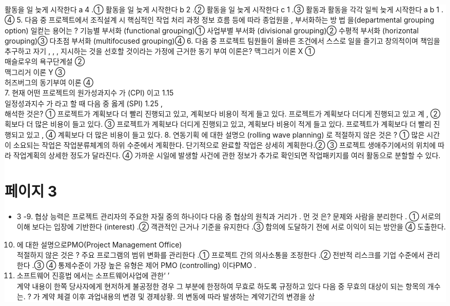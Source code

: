 활동을 일 늦게 시작한다  a 4 .① 
활동을 일 늦게 시작한다  b 2 .② 
활동을 일 늦게 시작한다  c 1 .③ 
활동과 활동을 각각 일씩 늦게 시작한다  a b 1 . ④ 5. 다음 중 프로젝트에서 조직설계 시 핵심적인 작업
처리 과정 정보 흐름 등에 따라 종업원을 ,  부서화하는 방
법 을(departmental grouping option) 일컫는 용어는  ?
기능별 부서화  (functional grouping)① 
사업부별 부서화  (divisional grouping)② 
수평적 부서화  (horizontal grouping)③ 
다초점 부서화  (multifocused grouping)④ 
6. 다음 중 프로젝트 팀원들이 올바른 조건에서 스스로 
일을 즐기고 창의적이며 책임을 추구하고 자기 , , , 
지시하는 것을 선호할 것이라는 가정에 근거한 동기
부여 이론은?
맥그리거 이론  X ①  
매슬로우의 욕구단계설  ②  
맥그리거 이론   Y ③  
허즈버그의 동기부여 이론  ④  
7. 현재 어떤 프로젝트의 원가성과지수 가 (CPI)  이고 1.15  
일정성과지수 가 라고 할 때 다음 중 옳게 (SPI) 1.25 ,  
해석한 것은?
  ① 프로젝트가 계획보다 더 빨리 진행되고 있고, 
계획보다 비용이 적게 들고 있다.
 프로젝트가 계획보다 더디게 진행되고 있고 계 , ② 
획보다 더 많은 비용이 들고 있다.
  ③ 프로젝트가 계획보다 더디게 진행되고 있고, 
계획보다 비용이 적게 들고 있다.
프로젝트가 계획보다 더 빨리 진행되고 있고  , ④ 
계획보다 더 많은 비용이 들고 있다.
8. 연동기획 에 대한 설명으 (rolling wave planning)
로 적절하지 않은 것은 ?
  ① 많은 시간이 소요되는 작업은 작업분류체계의 하위 
수준에서 계획한다.
  단기적으로 완료할 작업은 상세히 계획한다.② 
  ③ 프로젝트 생애주기에서의 위치에 따라 작업계획의 
상세한 정도가 달라진다.
  ④ 가까운 시일에 발생할 사건에 관한 정보가 추가로 
확인되면 작업패키지를 여러 활동으로 분할할 
수 있다.

# 페이지 3

- 3 -9. 협상 능력은 프로젝트 관리자의 주요한 자질 중의 
하나이다 다음 중 협상의 원칙과 거리가 . 먼 것 
은?
문제와 사람을 분리한다  . ① 
서로의 이해 보다는 입장에 기반한다  (interest) .② 
객관적인 근거나 기준을 유지한다  .③ 
합의에 도달하기 전에 서로 이익이 되는 방안을   ④ 
도출한다.
10. 에 대한 설명으로PMO(Project Management Office)  
적절하지 않은 것은 ?
주요 프로그램의 범위 변화를 관리한다  .① 
프로젝트 간의 의사소통을 조정한다  .② 
전반적 리스크를 기업 수준에서 관리한다  .③ 
  ④ 통제수준이 가장 높은 유형은 제어 PMO (controlling) 
이다PMO .
11. 소프트웨어 진흥법 에서는 소프트웨어사업에 관한‘ ’  
계약 내용이 한쪽 당사자에게 현저하게 불공정한 
경우 그 부분에 한정하여 무효로 하도록 규정하고 
있다 다음 중 무효의 대상이 되는 항목의 개수는. ?
가 계약 체결 이후 과업내용의 변경 및 경제상황. 
의 변동에 따라 발생하는 계약기간의 변경을 상